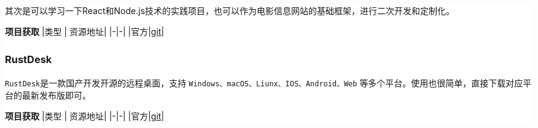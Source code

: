 其次是可以学习一下React和Node.js技术的实践项目，也可以作为电影信息网站的基础框架，进行二次开发和定制化。  

**项目获取**
|类型 |  资源地址|
|-|-|
|官方|[git](https://github.com/movie-web/movie-web)|

### **RustDesk**
`RustDesk`是一款国产开发开源的远程桌面，支持 `Windows、macOS、Liunx、IOS、Android、Web` 等多个平台。使用也很简单，直接下载对应平台的最新发布版即可。

**项目获取**
|类型 |  资源地址|
|-|-|
|官方|[git](https://github.com/rustdesk/rustdesk/releases/)|